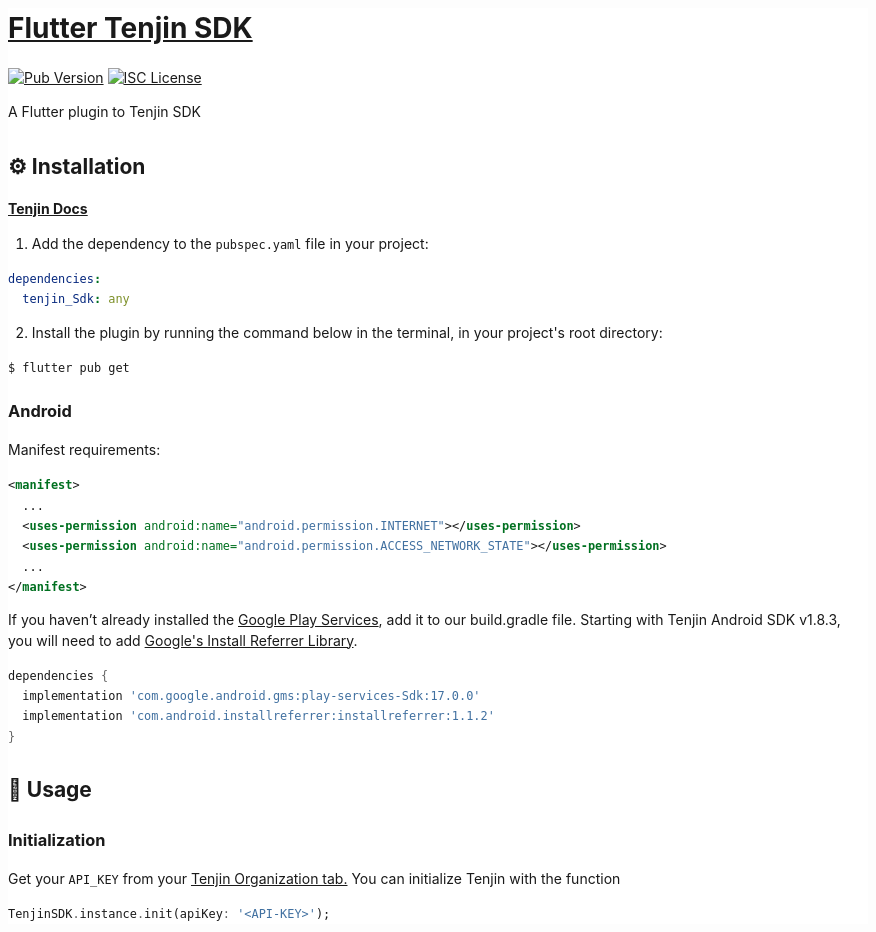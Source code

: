 # [Flutter Tenjin SDK](https://tenjin.com/)

[![Pub Version](https://img.shields.io/pub/v/tenjin_sdk?color=blue)](https://pub.dev/packages/tenjin_sdk)
[![ISC License](https://img.shields.io/npm/l/vimdb?color=important)](LICENSE)

A Flutter plugin to Tenjin SDK

## ⚙️ Installation

**[Tenjin Docs](https://docs.tenjin.com/en/)**

1. Add the dependency to the `pubspec.yaml` file in your project:

```yaml
dependencies:
  tenjin_Sdk: any
```

2. Install the plugin by running the command below in the terminal, in your project's root directory:

```
$ flutter pub get
```

### Android

Manifest requirements:
```xml
<manifest>
  ...
  <uses-permission android:name="android.permission.INTERNET"></uses-permission>
  <uses-permission android:name="android.permission.ACCESS_NETWORK_STATE"></uses-permission>
  ...
</manifest>
```

If you haven’t already installed the [Google Play Services](https://developers.google.com/android/guides/setup), add it to our build.gradle file.
Starting with Tenjin Android SDK v1.8.3, you will need to add [Google's Install Referrer Library](https://developer.android.com/google/play/installreferrer/library.html).
```dart
dependencies {
  implementation 'com.google.android.gms:play-services-Sdk:17.0.0'
  implementation 'com.android.installreferrer:installreferrer:1.1.2'
}
```

## 📱 Usage

### Initialization

Get your `API_KEY` from your [Tenjin Organization tab.](https://tenjin.io/dashboard/organizations)
You can initialize Tenjin with the function
```dart
TenjinSDK.instance.init(apiKey: '<API-KEY>');
```
